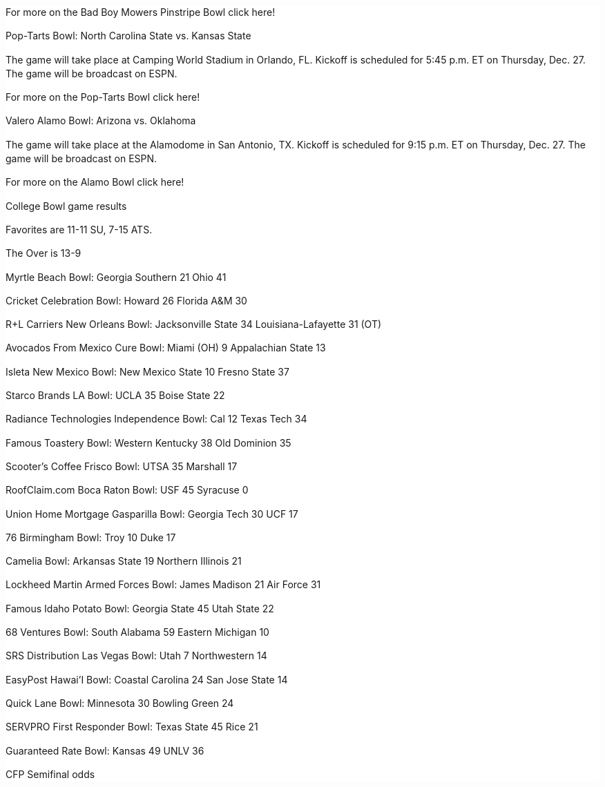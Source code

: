 For more on the Bad Boy Mowers Pinstripe Bowl click here!

Pop-Tarts Bowl: North Carolina State vs. Kansas State

The game will take place at Camping World Stadium in Orlando, FL. Kickoff is scheduled for 5:45 p.m. ET on Thursday, Dec. 27. The game will be broadcast on ESPN.

For more on the Pop-Tarts Bowl click here!

Valero Alamo Bowl: Arizona vs. Oklahoma

The game will take place at the Alamodome in San Antonio, TX. Kickoff is scheduled for 9:15 p.m. ET on Thursday, Dec. 27. The game will be broadcast on ESPN.

For more on the Alamo Bowl click here!

College Bowl game results

Favorites are 11-11 SU, 7-15 ATS.

The Over is 13-9

Myrtle Beach Bowl: Georgia Southern 21 Ohio 41

Cricket Celebration Bowl: Howard 26 Florida A&M 30

R+L Carriers New Orleans Bowl: Jacksonville State 34 Louisiana-Lafayette 31 (OT)

Avocados From Mexico Cure Bowl: Miami (OH) 9 Appalachian State 13

Isleta New Mexico Bowl: New Mexico State 10 Fresno State 37

Starco Brands LA Bowl: UCLA 35 Boise State 22

Radiance Technologies Independence Bowl: Cal 12 Texas Tech 34

Famous Toastery Bowl: Western Kentucky 38 Old Dominion 35

Scooter’s Coffee Frisco Bowl: UTSA 35 Marshall 17

RoofClaim.com Boca Raton Bowl: USF 45 Syracuse 0

Union Home Mortgage Gasparilla Bowl: Georgia Tech 30 UCF 17

76 Birmingham Bowl: Troy 10 Duke 17

Camelia Bowl: Arkansas State 19 Northern Illinois 21

Lockheed Martin Armed Forces Bowl: James Madison 21 Air Force 31

Famous Idaho Potato Bowl: Georgia State 45 Utah State 22

68 Ventures Bowl: South Alabama 59 Eastern Michigan 10

SRS Distribution Las Vegas Bowl: Utah 7 Northwestern 14

EasyPost Hawai’I Bowl: Coastal Carolina 24 San Jose State 14

Quick Lane Bowl: Minnesota 30 Bowling Green 24

SERVPRO First Responder Bowl: Texas State 45 Rice 21

Guaranteed Rate Bowl: Kansas 49 UNLV 36

CFP Semifinal odds
